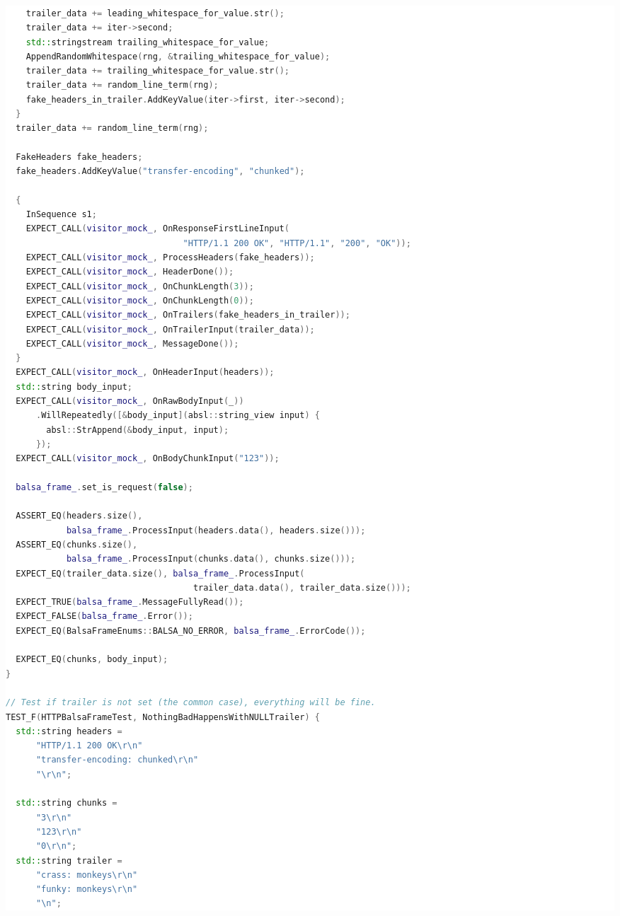 ```cpp
    trailer_data += leading_whitespace_for_value.str();
    trailer_data += iter->second;
    std::stringstream trailing_whitespace_for_value;
    AppendRandomWhitespace(rng, &trailing_whitespace_for_value);
    trailer_data += trailing_whitespace_for_value.str();
    trailer_data += random_line_term(rng);
    fake_headers_in_trailer.AddKeyValue(iter->first, iter->second);
  }
  trailer_data += random_line_term(rng);

  FakeHeaders fake_headers;
  fake_headers.AddKeyValue("transfer-encoding", "chunked");

  {
    InSequence s1;
    EXPECT_CALL(visitor_mock_, OnResponseFirstLineInput(
                                   "HTTP/1.1 200 OK", "HTTP/1.1", "200", "OK"));
    EXPECT_CALL(visitor_mock_, ProcessHeaders(fake_headers));
    EXPECT_CALL(visitor_mock_, HeaderDone());
    EXPECT_CALL(visitor_mock_, OnChunkLength(3));
    EXPECT_CALL(visitor_mock_, OnChunkLength(0));
    EXPECT_CALL(visitor_mock_, OnTrailers(fake_headers_in_trailer));
    EXPECT_CALL(visitor_mock_, OnTrailerInput(trailer_data));
    EXPECT_CALL(visitor_mock_, MessageDone());
  }
  EXPECT_CALL(visitor_mock_, OnHeaderInput(headers));
  std::string body_input;
  EXPECT_CALL(visitor_mock_, OnRawBodyInput(_))
      .WillRepeatedly([&body_input](absl::string_view input) {
        absl::StrAppend(&body_input, input);
      });
  EXPECT_CALL(visitor_mock_, OnBodyChunkInput("123"));

  balsa_frame_.set_is_request(false);

  ASSERT_EQ(headers.size(),
            balsa_frame_.ProcessInput(headers.data(), headers.size()));
  ASSERT_EQ(chunks.size(),
            balsa_frame_.ProcessInput(chunks.data(), chunks.size()));
  EXPECT_EQ(trailer_data.size(), balsa_frame_.ProcessInput(
                                     trailer_data.data(), trailer_data.size()));
  EXPECT_TRUE(balsa_frame_.MessageFullyRead());
  EXPECT_FALSE(balsa_frame_.Error());
  EXPECT_EQ(BalsaFrameEnums::BALSA_NO_ERROR, balsa_frame_.ErrorCode());

  EXPECT_EQ(chunks, body_input);
}

// Test if trailer is not set (the common case), everything will be fine.
TEST_F(HTTPBalsaFrameTest, NothingBadHappensWithNULLTrailer) {
  std::string headers =
      "HTTP/1.1 200 OK\r\n"
      "transfer-encoding: chunked\r\n"
      "\r\n";

  std::string chunks =
      "3\r\n"
      "123\r\n"
      "0\r\n";
  std::string trailer =
      "crass: monkeys\r\n"
      "funky: monkeys\r\n"
      "\n";
```